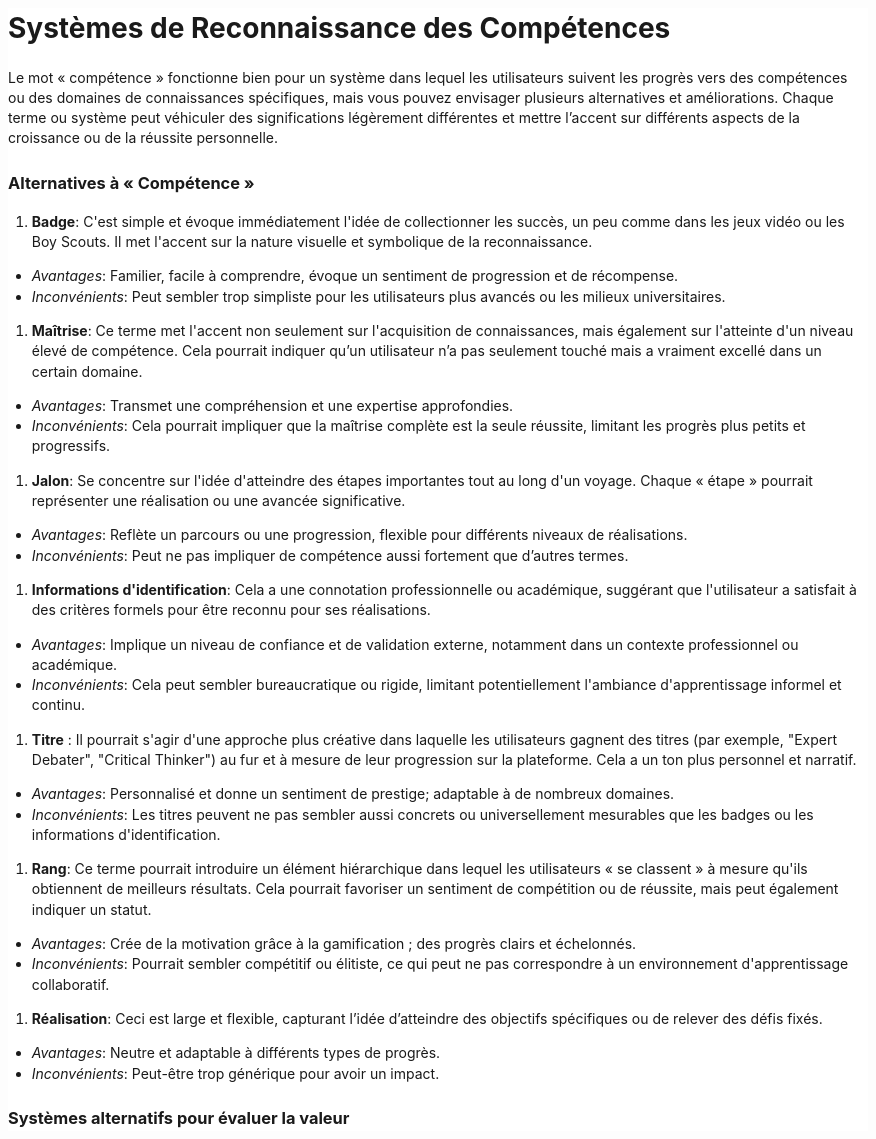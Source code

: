 # Systèmes de Reconnaissance des Compétences

Le mot « compétence » fonctionne bien pour un système dans lequel les utilisateurs suivent les progrès vers des compétences ou des domaines de connaissances spécifiques, mais vous pouvez envisager plusieurs alternatives et améliorations. Chaque terme ou système peut véhiculer des significations légèrement différentes et mettre l’accent sur différents aspects de la croissance ou de la réussite personnelle.

### **Alternatives à « Compétence »**

1. **Badge**: C'est simple et évoque immédiatement l'idée de collectionner les succès, un peu comme dans les jeux vidéo ou les Boy Scouts. Il met l'accent sur la nature visuelle et symbolique de la reconnaissance.
- *Avantages*: Familier, facile à comprendre, évoque un sentiment de progression et de récompense.
- *Inconvénients*: Peut sembler trop simpliste pour les utilisateurs plus avancés ou les milieux universitaires.
1. **Maîtrise**: Ce terme met l'accent non seulement sur l'acquisition de connaissances, mais également sur l'atteinte d'un niveau élevé de compétence. Cela pourrait indiquer qu’un utilisateur n’a pas seulement touché mais a vraiment excellé dans un certain domaine.
- *Avantages*: Transmet une compréhension et une expertise approfondies.
- *Inconvénients*: Cela pourrait impliquer que la maîtrise complète est la seule réussite, limitant les progrès plus petits et progressifs.
1. **Jalon**: Se concentre sur l'idée d'atteindre des étapes importantes tout au long d'un voyage. Chaque « étape » pourrait représenter une réalisation ou une avancée significative.
- *Avantages*: Reflète un parcours ou une progression, flexible pour différents niveaux de réalisations.
- *Inconvénients*: Peut ne pas impliquer de compétence aussi fortement que d’autres termes.
1. **Informations d'identification**: Cela a une connotation professionnelle ou académique, suggérant que l'utilisateur a satisfait à des critères formels pour être reconnu pour ses réalisations.
- *Avantages*: Implique un niveau de confiance et de validation externe, notamment dans un contexte professionnel ou académique.
- *Inconvénients*: Cela peut sembler bureaucratique ou rigide, limitant potentiellement l'ambiance d'apprentissage informel et continu.
1. **Titre** : Il pourrait s'agir d'une approche plus créative dans laquelle les utilisateurs gagnent des titres (par exemple, "Expert Debater", "Critical Thinker") au fur et à mesure de leur progression sur la plateforme. Cela a un ton plus personnel et narratif.
- *Avantages*: Personnalisé et donne un sentiment de prestige; adaptable à de nombreux domaines.
- *Inconvénients*: Les titres peuvent ne pas sembler aussi concrets ou universellement mesurables que les badges ou les informations d'identification.
1. **Rang**: Ce terme pourrait introduire un élément hiérarchique dans lequel les utilisateurs « se classent » à mesure qu'ils obtiennent de meilleurs résultats. Cela pourrait favoriser un sentiment de compétition ou de réussite, mais peut également indiquer un statut.
- *Avantages*: Crée de la motivation grâce à la gamification ; des progrès clairs et échelonnés.
- *Inconvénients*: Pourrait sembler compétitif ou élitiste, ce qui peut ne pas correspondre à un environnement d'apprentissage collaboratif.
1. **Réalisation**: Ceci est large et flexible, capturant l’idée d’atteindre des objectifs spécifiques ou de relever des défis fixés.
- *Avantages*: Neutre et adaptable à différents types de progrès.
- *Inconvénients*: Peut-être trop générique pour avoir un impact.

### **Systèmes alternatifs pour évaluer la valeur**
